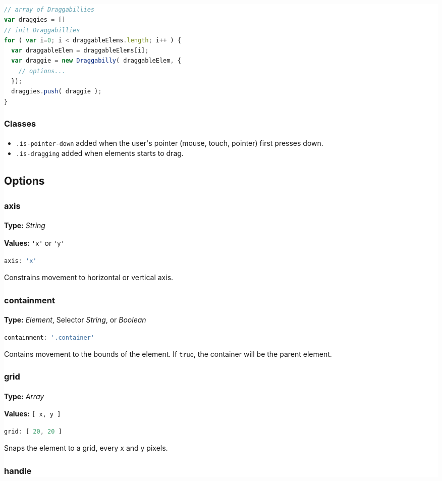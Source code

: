 ``` js
// array of Draggabillies
var draggies = []
// init Draggabillies
for ( var i=0; i < draggableElems.length; i++ ) {
  var draggableElem = draggableElems[i];
  var draggie = new Draggabilly( draggableElem, {
    // options...
  });
  draggies.push( draggie );
}
```

### Classes

+ `.is-pointer-down` added when the user's pointer (mouse, touch, pointer) first presses down.
+ `.is-dragging` added when elements starts to drag.

## Options

### axis

**Type:** _String_

**Values:** `'x'` or `'y'`

``` js
axis: 'x'
```

Constrains movement to horizontal or vertical axis.

### containment

**Type:** _Element_, Selector _String_, or _Boolean_

``` js
containment: '.container'
```

Contains movement to the bounds of the element. If `true`, the container will be the parent element.

### grid

**Type:** _Array_

**Values:** `[ x, y ]`

``` js
grid: [ 20, 20 ]
```

Snaps the element to a grid, every x and y pixels.

### handle
